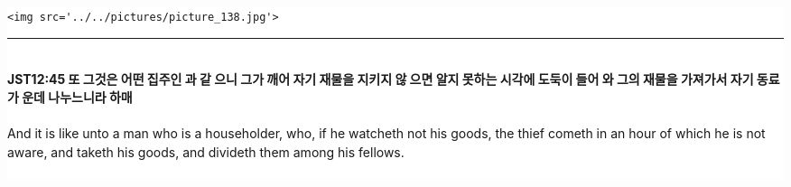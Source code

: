     <img src='../../pictures/picture_138.jpg'>
  </div>
</div>

---

<div class="columns">
  <div class="scriptures">
    <br>
    <div class="scripture">
      <b>JST12:45 또 그것은 어떤 집주인 과 같 으니 그가 깨어 자기 재물을 지키지 않 으면 알지 못하는 시각에 도둑이 들어 와 그의 재물을 가져가서 자기 동료 가 운데 나누느니라 하매 
      </b>
    </div>
    <br>
    <div class="scripture">And it is like unto a man who is a householder, who, if he watcheth not his goods, the thief cometh in an hour of which he is not aware, and taketh his goods, and divideth them among his fellows. 
    </div>
    <br>
    <div class="scripture">